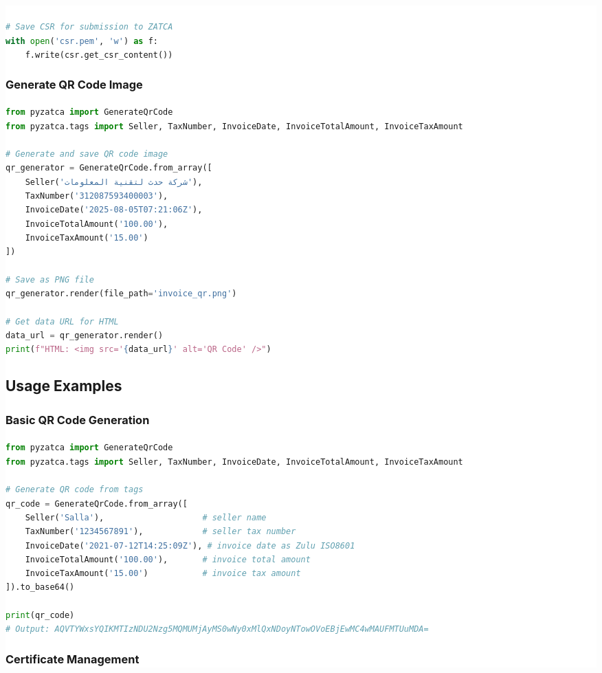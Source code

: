 ```python

# Save CSR for submission to ZATCA
with open('csr.pem', 'w') as f:
    f.write(csr.get_csr_content())
```

### Generate QR Code Image

```python
from pyzatca import GenerateQrCode
from pyzatca.tags import Seller, TaxNumber, InvoiceDate, InvoiceTotalAmount, InvoiceTaxAmount

# Generate and save QR code image
qr_generator = GenerateQrCode.from_array([
    Seller('شركة حدث لتقنية المعلومات'),
    TaxNumber('312087593400003'),
    InvoiceDate('2025-08-05T07:21:06Z'),
    InvoiceTotalAmount('100.00'),
    InvoiceTaxAmount('15.00')
])

# Save as PNG file
qr_generator.render(file_path='invoice_qr.png')

# Get data URL for HTML
data_url = qr_generator.render()
print(f"HTML: <img src='{data_url}' alt='QR Code' />")
```

## Usage Examples

### Basic QR Code Generation

```python
from pyzatca import GenerateQrCode
from pyzatca.tags import Seller, TaxNumber, InvoiceDate, InvoiceTotalAmount, InvoiceTaxAmount

# Generate QR code from tags
qr_code = GenerateQrCode.from_array([
    Seller('Salla'),                    # seller name
    TaxNumber('1234567891'),            # seller tax number
    InvoiceDate('2021-07-12T14:25:09Z'), # invoice date as Zulu ISO8601
    InvoiceTotalAmount('100.00'),       # invoice total amount
    InvoiceTaxAmount('15.00')           # invoice tax amount
]).to_base64()

print(qr_code)
# Output: AQVTYWxsYQIKMTIzNDU2Nzg5MQMUMjAyMS0wNy0xMlQxNDoyNTowOVoEBjEwMC4wMAUFMTUuMDA=
```

### Certificate Management
